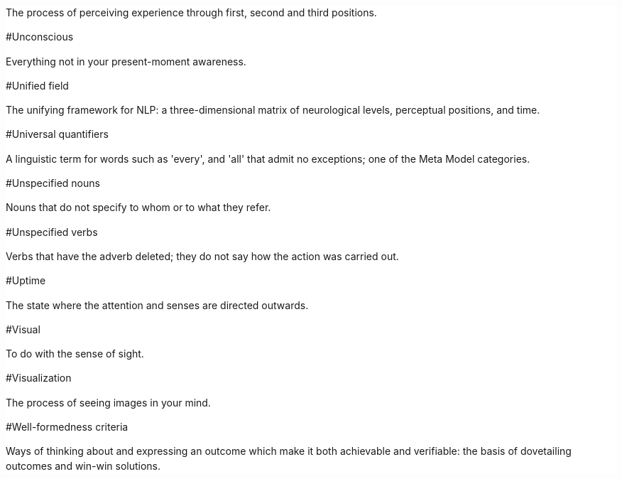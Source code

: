 The process of perceiving experience through first, second and third positions.

#Unconscious

Everything not in your present-moment awareness.

#Unified field

The unifying framework for NLP: a three-dimensional matrix of neurological levels, perceptual positions, and time.

#Universal quantifiers

A linguistic term for words such as 'every', and 'all' that admit no exceptions; one of the Meta Model categories.

#Unspecified nouns

Nouns that do not specify to whom or to what they refer.

#Unspecified verbs

Verbs that have the adverb deleted; they do not say how the action was carried out.

#Uptime

The state where the attention and senses are directed outwards.

#Visual

To do with the sense of sight.

#Visualization

The process of seeing images in your mind.

#Well-formedness criteria

Ways of thinking about and expressing an outcome which make it both achievable and verifiable: the basis of dovetailing outcomes and win-win solutions.
